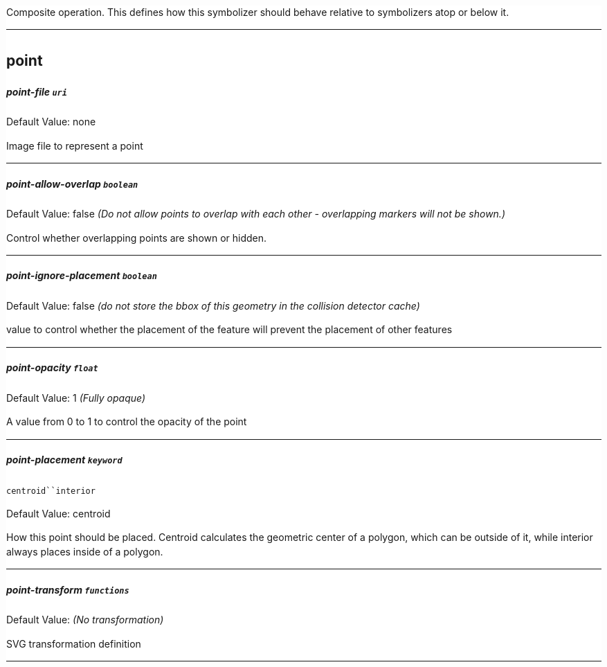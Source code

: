 Composite operation. This defines how this symbolizer should behave relative to symbolizers atop or below it.
* * *


## point

##### point-file `uri`


Default Value: none


Image file to represent a point
* * *

##### point-allow-overlap `boolean`


Default Value: false
_(Do not allow points to overlap with each other - overlapping markers will not be shown.)_

Control whether overlapping points are shown or hidden.
* * *

##### point-ignore-placement `boolean`


Default Value: false
_(do not store the bbox of this geometry in the collision detector cache)_

value to control whether the placement of the feature will prevent the placement of other features
* * *

##### point-opacity `float`


Default Value: 1
_(Fully opaque)_

A value from 0 to 1 to control the opacity of the point
* * *

##### point-placement `keyword`
`centroid``interior`

Default Value: centroid


How this point should be placed. Centroid calculates the geometric center of a polygon, which can be outside of it, while interior always places inside of a polygon.
* * *

##### point-transform `functions`


Default Value: 
_(No transformation)_

SVG transformation definition
* * *

